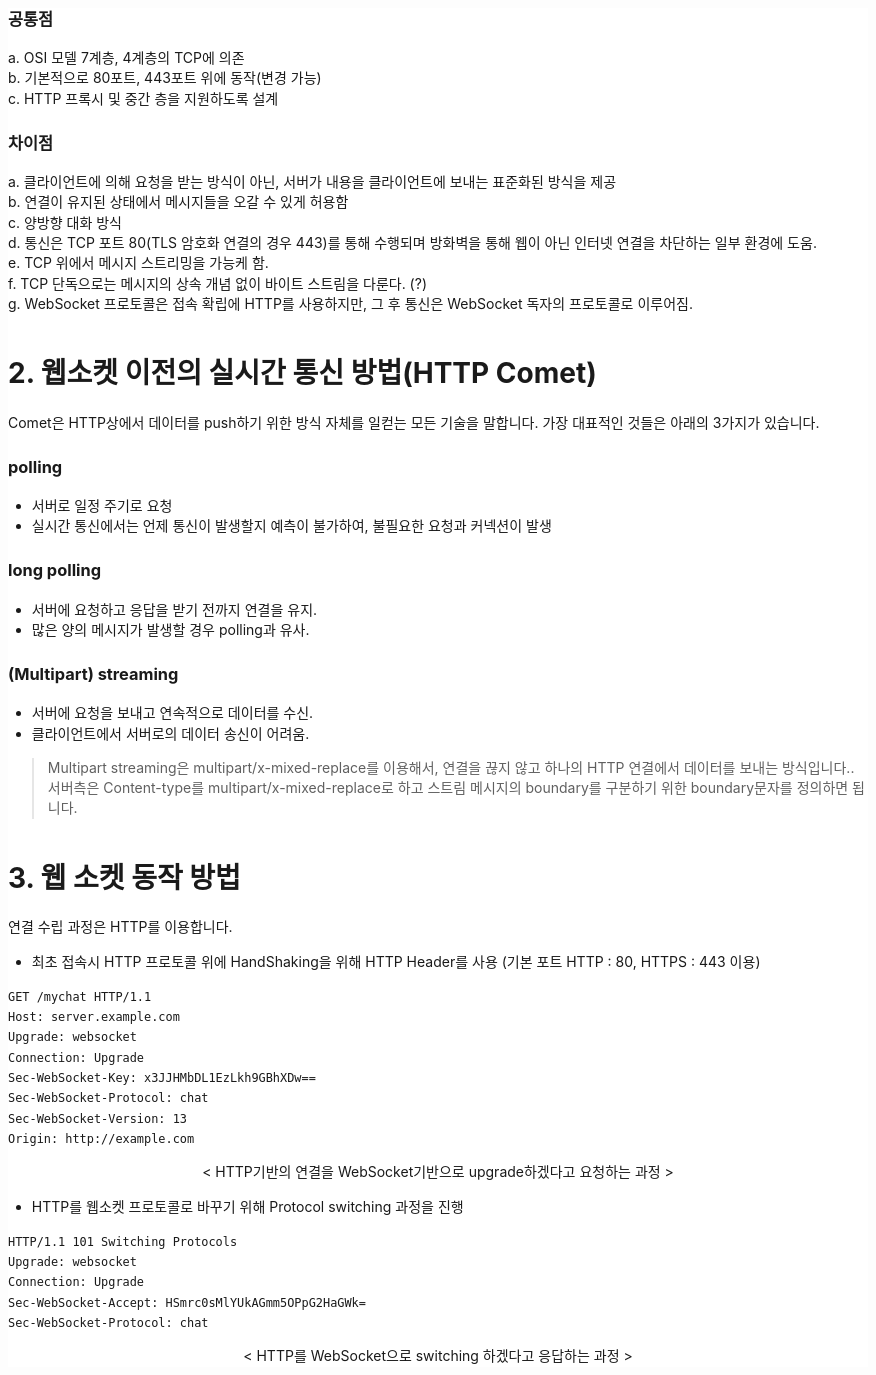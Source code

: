 ### 공통점   
a. OSI 모델 7계층, 4계층의 TCP에 의존   
b. 기본적으로 80포트, 443포트 위에 동작(변경 가능)   
c. HTTP 프록시 및 중간 층을 지원하도록 설계   

### 차이점   
a. 클라이언트에 의해 요청을 받는 방식이 아닌, 서버가 내용을 클라이언트에 보내는 표준화된 방식을 제공   
b. 연결이 유지된 상태에서 메시지들을 오갈 수 있게 허용함   
c. 양방향 대화 방식   
d. 통신은 TCP 포트 80(TLS 암호화 연결의 경우 443)를 통해 수행되며 방화벽을 통해 웹이 아닌 인터넷 연결을 차단하는 일부 환경에 도움.   
e. TCP 위에서 메시지 스트리밍을 가능케 함.    
f. TCP 단독으로는 메시지의 상속 개념 없이 바이트 스트림을 다룬다. (?)   
g. WebSocket 프로토콜은 접속 확립에 HTTP를 사용하지만, 그 후 통신은 WebSocket 독자의 프로토콜로 이루어짐.   

# 2. 웹소켓 이전의 실시간 통신 방법(HTTP Comet)   
Comet은 HTTP상에서 데이터를 push하기 위한 방식 자체를 일컫는 모든 기술을 말합니다.  가장 대표적인 것들은 아래의 3가지가 있습니다.   

### polling   
- 서버로 일정 주기로 요청   
- 실시간 통신에서는 언제 통신이 발생할지 예측이 불가하여, 불필요한 요청과 커넥션이 발생   

### long polling   
- 서버에 요청하고 응답을 받기 전까지 연결을 유지.   
- 많은 양의 메시지가 발생할 경우 polling과 유사.   

### (Multipart) streaming   
- 서버에 요청을 보내고 연속적으로 데이터를 수신.   
- 클라이언트에서 서버로의 데이터 송신이 어려움.   

> Multipart streaming은 multipart/x-mixed-replace를 이용해서, 연결을 끊지 않고 하나의 HTTP 연결에서 데이터를 보내는 방식입니다.. 서버측은 Content-type를 multipart/x-mixed-replace로 하고 스트림 메시지의 boundary를 구분하기 위한 boundary문자를 정의하면 됩니다.   

# 3. 웹 소켓 동작 방법   
연결 수립 과정은 HTTP를 이용합니다.   

- 최초 접속시 HTTP 프로토콜 위에 HandShaking을 위해 HTTP Header를 사용 (기본 포트 HTTP : 80, HTTPS : 443 이용)
```html   
GET /mychat HTTP/1.1
Host: server.example.com
Upgrade: websocket
Connection: Upgrade
Sec-WebSocket-Key: x3JJHMbDL1EzLkh9GBhXDw==
Sec-WebSocket-Protocol: chat
Sec-WebSocket-Version: 13
Origin: http://example.com
```   
<center>< HTTP기반의 연결을 WebSocket기반으로 upgrade하겠다고 요청하는 과정 ></center>   

- HTTP를 웹소켓 프로토콜로 바꾸기 위해 Protocol switching 과정을 진행   
```html   
HTTP/1.1 101 Switching Protocols
Upgrade: websocket
Connection: Upgrade
Sec-WebSocket-Accept: HSmrc0sMlYUkAGmm5OPpG2HaGWk=
Sec-WebSocket-Protocol: chat
```   
<center>< HTTP를 WebSocket으로 switching 하겠다고 응답하는 과정 ></center>   
